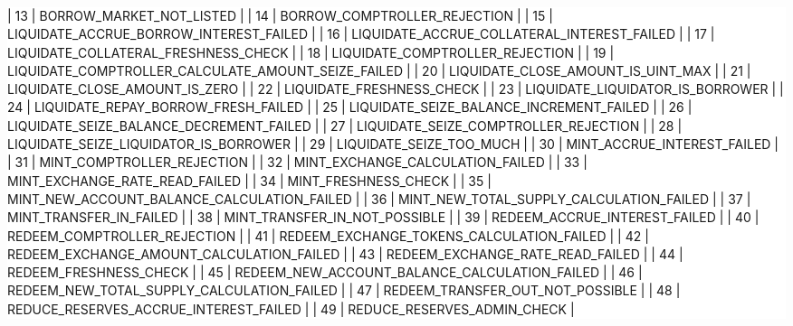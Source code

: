 | 13   | BORROW\_MARKET\_NOT\_LISTED                                       |
| 14   | BORROW\_COMPTROLLER\_REJECTION                                    |
| 15   | LIQUIDATE\_ACCRUE\_BORROW\_INTEREST\_FAILED                       |
| 16   | LIQUIDATE\_ACCRUE\_COLLATERAL\_INTEREST\_FAILED                   |
| 17   | LIQUIDATE\_COLLATERAL\_FRESHNESS\_CHECK                           |
| 18   | LIQUIDATE\_COMPTROLLER\_REJECTION                                 |
| 19   | LIQUIDATE\_COMPTROLLER\_CALCULATE\_AMOUNT\_SEIZE\_FAILED          |
| 20   | LIQUIDATE\_CLOSE\_AMOUNT\_IS\_UINT\_MAX                           |
| 21   | LIQUIDATE\_CLOSE\_AMOUNT\_IS\_ZERO                                |
| 22   | LIQUIDATE\_FRESHNESS\_CHECK                                       |
| 23   | LIQUIDATE\_LIQUIDATOR\_IS\_BORROWER                               |
| 24   | LIQUIDATE\_REPAY\_BORROW\_FRESH\_FAILED                           |
| 25   | LIQUIDATE\_SEIZE\_BALANCE\_INCREMENT\_FAILED                      |
| 26   | LIQUIDATE\_SEIZE\_BALANCE\_DECREMENT\_FAILED                      |
| 27   | LIQUIDATE\_SEIZE\_COMPTROLLER\_REJECTION                          |
| 28   | LIQUIDATE\_SEIZE\_LIQUIDATOR\_IS\_BORROWER                        |
| 29   | LIQUIDATE\_SEIZE\_TOO\_MUCH                                       |
| 30   | MINT\_ACCRUE\_INTEREST\_FAILED                                    |
| 31   | MINT\_COMPTROLLER\_REJECTION                                      |
| 32   | MINT\_EXCHANGE\_CALCULATION\_FAILED                               |
| 33   | MINT\_EXCHANGE\_RATE\_READ\_FAILED                                |
| 34   | MINT\_FRESHNESS\_CHECK                                            |
| 35   | MINT\_NEW\_ACCOUNT\_BALANCE\_CALCULATION\_FAILED                  |
| 36   | MINT\_NEW\_TOTAL\_SUPPLY\_CALCULATION\_FAILED                     |
| 37   | MINT\_TRANSFER\_IN\_FAILED                                        |
| 38   | MINT\_TRANSFER\_IN\_NOT\_POSSIBLE                                 |
| 39   | REDEEM\_ACCRUE\_INTEREST\_FAILED                                  |
| 40   | REDEEM\_COMPTROLLER\_REJECTION                                    |
| 41   | REDEEM\_EXCHANGE\_TOKENS\_CALCULATION\_FAILED                     |
| 42   | REDEEM\_EXCHANGE\_AMOUNT\_CALCULATION\_FAILED                     |
| 43   | REDEEM\_EXCHANGE\_RATE\_READ\_FAILED                              |
| 44   | REDEEM\_FRESHNESS\_CHECK                                          |
| 45   | REDEEM\_NEW\_ACCOUNT\_BALANCE\_CALCULATION\_FAILED                |
| 46   | REDEEM\_NEW\_TOTAL\_SUPPLY\_CALCULATION\_FAILED                   |
| 47   | REDEEM\_TRANSFER\_OUT\_NOT\_POSSIBLE                              |
| 48   | REDUCE\_RESERVES\_ACCRUE\_INTEREST\_FAILED                        |
| 49   | REDUCE\_RESERVES\_ADMIN\_CHECK                                    |